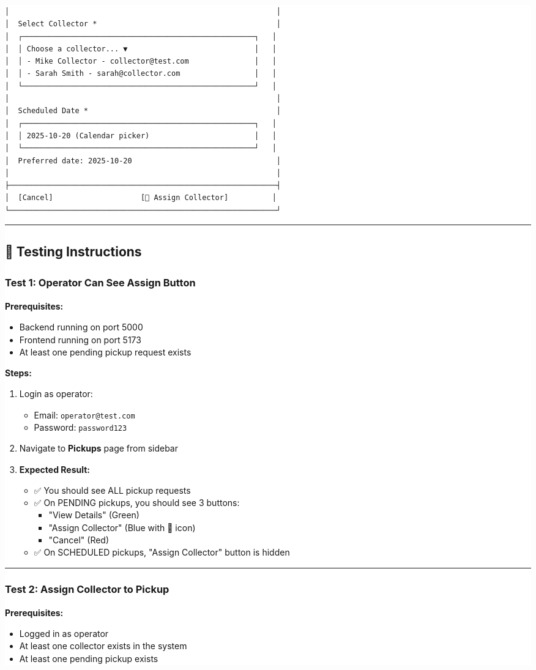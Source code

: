 ```
│                                                             │
│  Select Collector *                                         │
│  ┌─────────────────────────────────────────────────────┐   │
│  │ Choose a collector... ▼                             │   │
│  │ - Mike Collector - collector@test.com               │   │
│  │ - Sarah Smith - sarah@collector.com                 │   │
│  └─────────────────────────────────────────────────────┘   │
│                                                             │
│  Scheduled Date *                                           │
│  ┌─────────────────────────────────────────────────────┐   │
│  │ 2025-10-20 (Calendar picker)                        │   │
│  └─────────────────────────────────────────────────────┘   │
│  Preferred date: 2025-10-20                                 │
│                                                             │
├─────────────────────────────────────────────────────────────┤
│  [Cancel]                    [👤 Assign Collector]          │
└─────────────────────────────────────────────────────────────┘
```

---

## 🧪 Testing Instructions

### Test 1: Operator Can See Assign Button

**Prerequisites:** 
- Backend running on port 5000
- Frontend running on port 5173
- At least one pending pickup request exists

**Steps:**
1. Login as operator:
   - Email: `operator@test.com`
   - Password: `password123`

2. Navigate to **Pickups** page from sidebar

3. **Expected Result:**
   - ✅ You should see ALL pickup requests
   - ✅ On PENDING pickups, you should see 3 buttons:
     - "View Details" (Green)
     - "Assign Collector" (Blue with 👤 icon)
     - "Cancel" (Red)
   - ✅ On SCHEDULED pickups, "Assign Collector" button is hidden

---

### Test 2: Assign Collector to Pickup

**Prerequisites:** 
- Logged in as operator
- At least one collector exists in the system
- At least one pending pickup exists
